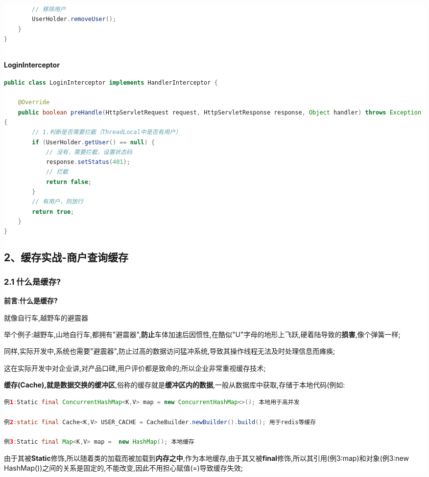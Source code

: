 ```java
        // 移除用户
        UserHolder.removeUser();
    }
}
	
```

**LoginInterceptor**

```java
public class LoginInterceptor implements HandlerInterceptor {

    @Override
    public boolean preHandle(HttpServletRequest request, HttpServletResponse response, Object handler) throws Exception {
        // 1.判断是否需要拦截（ThreadLocal中是否有用户）
        if (UserHolder.getUser() == null) {
            // 没有，需要拦截，设置状态码
            response.setStatus(401);
            // 拦截
            return false;
        }
        // 有用户，则放行
        return true;
    }
}
```

## 2、缓存实战-商户查询缓存

### 2.1 什么是缓存?

**前言**:**什么是缓存?**

就像自行车,越野车的避震器

举个例子:越野车,山地自行车,都拥有"避震器",**防止**车体加速后因惯性,在酷似"U"字母的地形上飞跃,硬着陆导致的**损害**,像个弹簧一样;

同样,实际开发中,系统也需要"避震器",防止过高的数据访问猛冲系统,导致其操作线程无法及时处理信息而瘫痪;

这在实际开发中对企业讲,对产品口碑,用户评价都是致命的;所以企业非常重视缓存技术;

**缓存(**Cache),就是数据交换的**缓冲区**,俗称的缓存就是**缓冲区内的数据**,一般从数据库中获取,存储于本地代码(例如:

```java
例1:Static final ConcurrentHashMap<K,V> map = new ConcurrentHashMap<>(); 本地用于高并发

例2:static final Cache<K,V> USER_CACHE = CacheBuilder.newBuilder().build(); 用于redis等缓存

例3:Static final Map<K,V> map =  new HashMap(); 本地缓存
```

由于其被**Static**修饰,所以随着类的加载而被加载到**内存之中**,作为本地缓存,由于其又被**final**修饰,所以其引用(例3:map)和对象(例3:new HashMap())之间的关系是固定的,不能改变,因此不用担心赋值(=)导致缓存失效;
